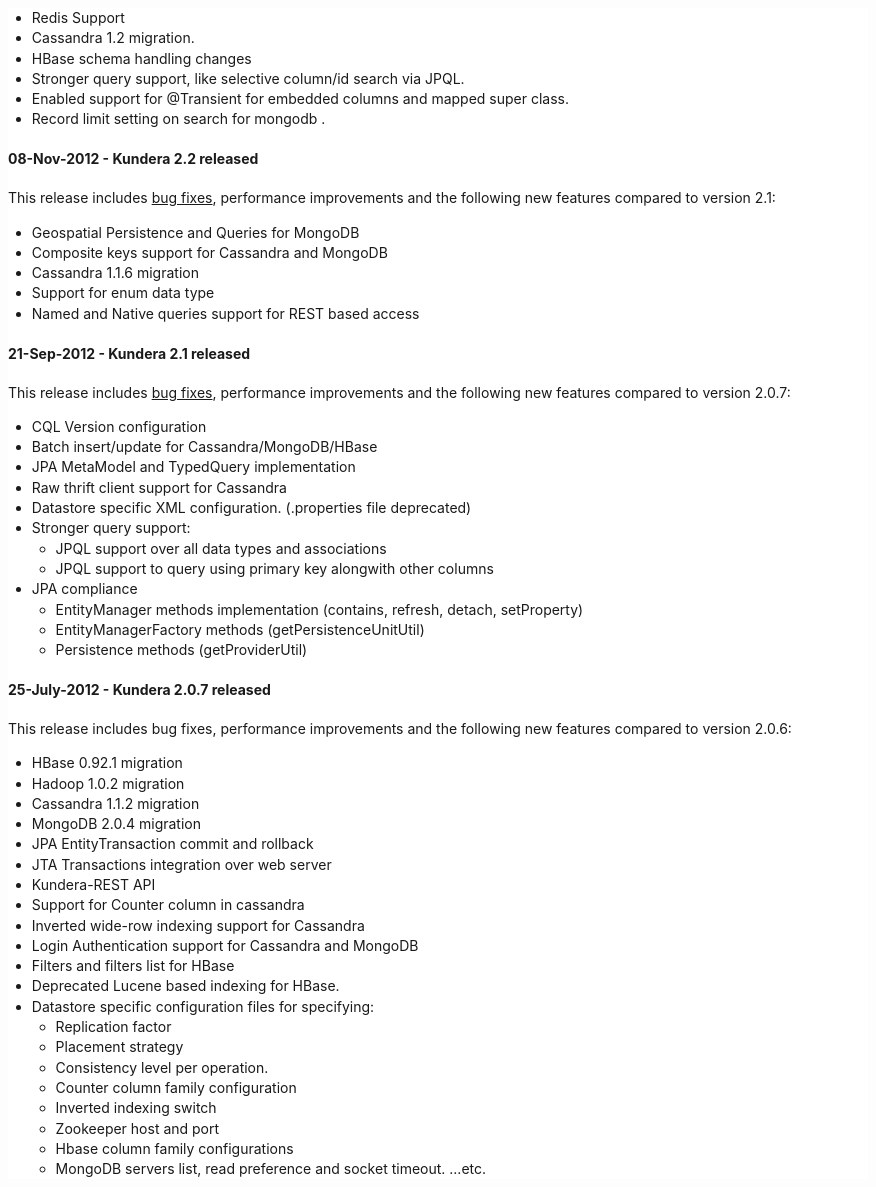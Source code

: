 * Redis Support
* Cassandra 1.2 migration.
* HBase schema handling changes
* Stronger query support, like selective column/id search via JPQL.
* Enabled support for @Transient for embedded columns and mapped super class.
* Record limit setting on search for mongodb .


#### 08-Nov-2012 - Kundera 2.2 released
This release includes [bug fixes](https://github.com/Impetus/Kundera/wiki/Bug-Fixes#release-22), performance improvements and the following new features compared to version 2.1:

* Geospatial Persistence and Queries for MongoDB
* Composite keys support for Cassandra and MongoDB
* Cassandra 1.1.6 migration
* Support for enum data type
* Named and Native queries support for REST based access

#### 21-Sep-2012 - Kundera 2.1 released
This release includes [bug fixes](https://github.com/Impetus/Kundera/wiki/Bug-Fixes#release-21), performance improvements and the following new features compared to version 2.0.7:

* CQL Version configuration
* Batch insert/update for Cassandra/MongoDB/HBase
* JPA MetaModel and TypedQuery implementation
* Raw thrift client support for Cassandra
* Datastore specific XML configuration. (.properties file deprecated) 
* Stronger query support:
   - JPQL support over all data types and associations
   - JPQL support to query using primary key alongwith other columns
* JPA compliance
   - EntityManager methods implementation (contains, refresh, detach, setProperty)
   - EntityManagerFactory methods (getPersistenceUnitUtil)
   - Persistence methods (getProviderUtil)


#### 25-July-2012 - Kundera 2.0.7 released
This release includes bug fixes, performance improvements and the following new features compared to version 2.0.6:


* HBase 0.92.1 migration
* Hadoop 1.0.2 migration
* Cassandra 1.1.2 migration
* MongoDB 2.0.4 migration
* JPA EntityTransaction commit and rollback
* JTA Transactions integration over web server
* Kundera-REST API
* Support for Counter column in cassandra
* Inverted wide-row indexing support for Cassandra
* Login Authentication support for Cassandra and MongoDB
* Filters and filters list for HBase
* Deprecated Lucene based indexing for HBase.
* Datastore specific configuration files for specifying:
   - Replication factor
   - Placement strategy
   - Consistency level per operation.
   - Counter column family configuration
   - Inverted indexing switch
   - Zookeeper host and port
   - Hbase column family configurations
   - MongoDB servers list, read preference and socket timeout.
 ...etc.
